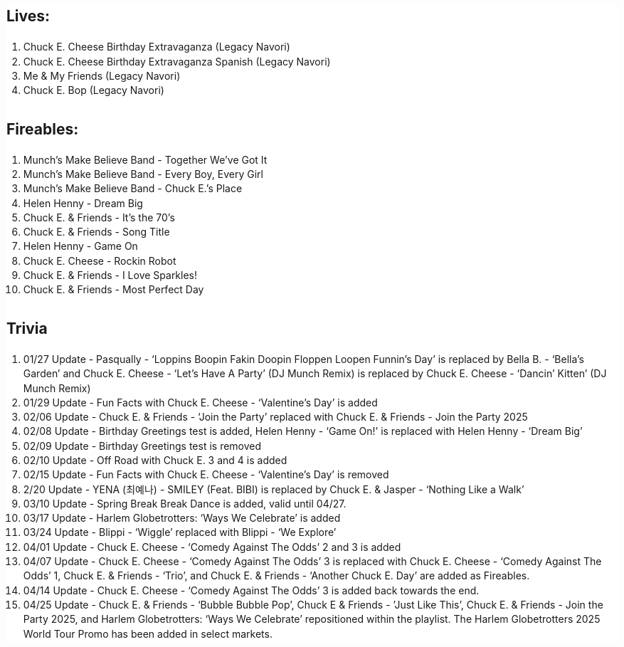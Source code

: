 ## Lives:
1. Chuck E. Cheese Birthday Extravaganza (Legacy Navori)
2. Chuck E. Cheese Birthday Extravaganza Spanish (Legacy Navori)
3. Me & My Friends (Legacy Navori)
4. Chuck E. Bop (Legacy Navori)

## Fireables:
1. Munch’s Make Believe Band - Together We’ve Got It 
2. Munch’s Make Believe Band - Every Boy, Every Girl 
3. Munch’s Make Believe Band - Chuck E.’s Place 
4. Helen Henny - Dream Big 
5. Chuck E. & Friends - It’s the 70’s
6. Chuck E. & Friends - Song Title 
7. Helen Henny - Game On 
8. Chuck E. Cheese - Rockin Robot
9. Chuck E. & Friends - I Love Sparkles!
10. Chuck E. & Friends - Most Perfect Day



## Trivia
1. 01/27 Update - Pasqually - ‘Loppins Boopin Fakin Doopin Floppen Loopen Funnin’s Day’ is  replaced by Bella B. - ‘Bella’s Garden’ and  Chuck E. Cheese - ‘Let’s Have A Party’ (DJ Munch Remix) is replaced by Chuck E. Cheese - ‘Dancin’ Kitten’ (DJ Munch Remix)
2. 01/29 Update - Fun Facts with Chuck E. Cheese -  ‘Valentine’s Day’ is added
3. 02/06 Update - Chuck E. & Friends - ‘Join the Party’ replaced with Chuck E. & Friends - Join the Party 2025
4. 02/08 Update - Birthday Greetings test is added, Helen Henny - ‘Game On!’ is replaced with Helen Henny - ‘Dream Big’
5. 02/09 Update - Birthday Greetings test is removed
6. 02/10 Update - Off Road with Chuck E. 3 and 4 is added
7. 02/15 Update - Fun Facts with Chuck E. Cheese -  ‘Valentine’s Day’ is removed
8.  2/20 Update - YENA (최예나) - SMILEY (Feat. BIBI) is replaced by Chuck E. & Jasper - ‘Nothing Like a Walk’
9. 03/10 Update - Spring Break Break Dance is added, valid until 04/27. 
10. 03/17 Update - Harlem Globetrotters: ‘Ways We Celebrate’ is added
11. 03/24 Update - Blippi - ‘Wiggle’ replaced with Blippi - ‘We Explore’
12. 04/01 Update - Chuck E. Cheese - ‘Comedy Against The Odds’ 2 and 3 is added
13. 04/07 Update - Chuck E. Cheese - ‘Comedy Against The Odds’ 3 is replaced with Chuck E. Cheese - ‘Comedy Against The Odds’ 1, Chuck E. & Friends - ‘Trio’, and Chuck E. & Friends - ‘Another Chuck E. Day’ are added as Fireables.
14. 04/14 Update - Chuck E. Cheese - ‘Comedy Against The Odds’ 3 is added back towards the end. 
15. 04/25 Update -  Chuck E. & Friends - ‘Bubble Bubble Pop’, Chuck E & Friends - ’Just Like This’, Chuck E. & Friends - Join the Party 2025, and Harlem Globetrotters: ‘Ways We Celebrate’ repositioned within the playlist. The Harlem Globetrotters 2025 World Tour Promo has been added in select markets. 


